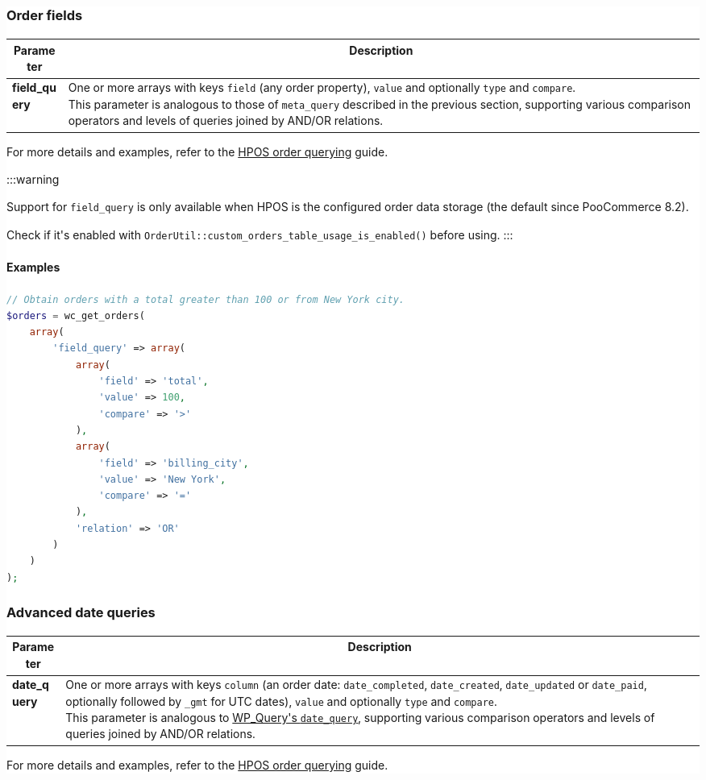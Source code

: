 ### Order fields


|Parameter|Description|
|-|-|
|**field_query**|One or more arrays with keys `field` (any order property), `value` and optionally `type` and `compare`.<br />This parameter is analogous to those of `meta_query` described in the previous section, supporting various comparison operators and levels of queries joined by AND/OR relations.|


For more details and examples, refer to the [HPOS order querying](/docs/features/high-performance-order-storage/wc-order-query-improvements#order-field-queries-field_query) guide.

:::warning

Support for `field_query` is only available when HPOS is the configured order data storage (the default since PooCommerce 8.2).

Check if it's enabled with `OrderUtil::custom_orders_table_usage_is_enabled()` before using.
:::

#### Examples

```php
// Obtain orders with a total greater than 100 or from New York city.
$orders = wc_get_orders(
    array(
        'field_query' => array(
            array(
                'field' => 'total',
                'value' => 100,
                'compare' => '>'
            ),
            array(
                'field' => 'billing_city',
                'value' => 'New York',
                'compare' => '='
            ),
            'relation' => 'OR'
        )
    )
);
```

### Advanced date queries


|Parameter|Description|
|-|-|
|**date_query**|One or more arrays with keys `column` (an order date: `date_completed`, `date_created`, `date_updated` or `date_paid`, optionally followed by `_gmt` for UTC dates), `value` and optionally `type` and `compare`.<br />This parameter is analogous to [WP_Query's `date_query`](https://developer.wordpress.org/reference/classes/wp_query/#date-parameters), supporting various comparison operators and levels of queries joined by AND/OR relations.|


For more details and examples, refer to the [HPOS order querying](/docs/features/high-performance-order-storage/wc-order-query-improvements#date-queries-date_query) guide.
